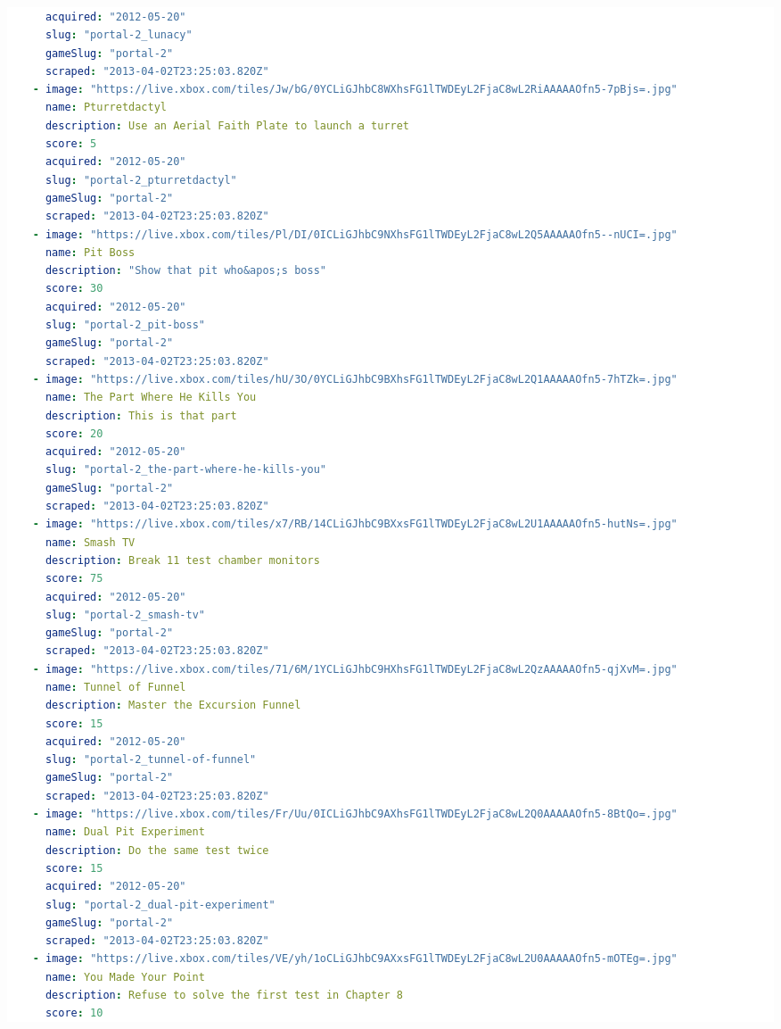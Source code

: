 ```yaml
      acquired: "2012-05-20"
      slug: "portal-2_lunacy"
      gameSlug: "portal-2"
      scraped: "2013-04-02T23:25:03.820Z"
    - image: "https://live.xbox.com/tiles/Jw/bG/0YCLiGJhbC8WXhsFG1lTWDEyL2FjaC8wL2RiAAAAAOfn5-7pBjs=.jpg"
      name: Pturretdactyl
      description: Use an Aerial Faith Plate to launch a turret
      score: 5
      acquired: "2012-05-20"
      slug: "portal-2_pturretdactyl"
      gameSlug: "portal-2"
      scraped: "2013-04-02T23:25:03.820Z"
    - image: "https://live.xbox.com/tiles/Pl/DI/0ICLiGJhbC9NXhsFG1lTWDEyL2FjaC8wL2Q5AAAAAOfn5--nUCI=.jpg"
      name: Pit Boss
      description: "Show that pit who&apos;s boss"
      score: 30
      acquired: "2012-05-20"
      slug: "portal-2_pit-boss"
      gameSlug: "portal-2"
      scraped: "2013-04-02T23:25:03.820Z"
    - image: "https://live.xbox.com/tiles/hU/3O/0YCLiGJhbC9BXhsFG1lTWDEyL2FjaC8wL2Q1AAAAAOfn5-7hTZk=.jpg"
      name: The Part Where He Kills You
      description: This is that part
      score: 20
      acquired: "2012-05-20"
      slug: "portal-2_the-part-where-he-kills-you"
      gameSlug: "portal-2"
      scraped: "2013-04-02T23:25:03.820Z"
    - image: "https://live.xbox.com/tiles/x7/RB/14CLiGJhbC9BXxsFG1lTWDEyL2FjaC8wL2U1AAAAAOfn5-hutNs=.jpg"
      name: Smash TV
      description: Break 11 test chamber monitors
      score: 75
      acquired: "2012-05-20"
      slug: "portal-2_smash-tv"
      gameSlug: "portal-2"
      scraped: "2013-04-02T23:25:03.820Z"
    - image: "https://live.xbox.com/tiles/71/6M/1YCLiGJhbC9HXhsFG1lTWDEyL2FjaC8wL2QzAAAAAOfn5-qjXvM=.jpg"
      name: Tunnel of Funnel
      description: Master the Excursion Funnel
      score: 15
      acquired: "2012-05-20"
      slug: "portal-2_tunnel-of-funnel"
      gameSlug: "portal-2"
      scraped: "2013-04-02T23:25:03.820Z"
    - image: "https://live.xbox.com/tiles/Fr/Uu/0ICLiGJhbC9AXhsFG1lTWDEyL2FjaC8wL2Q0AAAAAOfn5-8BtQo=.jpg"
      name: Dual Pit Experiment
      description: Do the same test twice
      score: 15
      acquired: "2012-05-20"
      slug: "portal-2_dual-pit-experiment"
      gameSlug: "portal-2"
      scraped: "2013-04-02T23:25:03.820Z"
    - image: "https://live.xbox.com/tiles/VE/yh/1oCLiGJhbC9AXxsFG1lTWDEyL2FjaC8wL2U0AAAAAOfn5-mOTEg=.jpg"
      name: You Made Your Point
      description: Refuse to solve the first test in Chapter 8
      score: 10
```